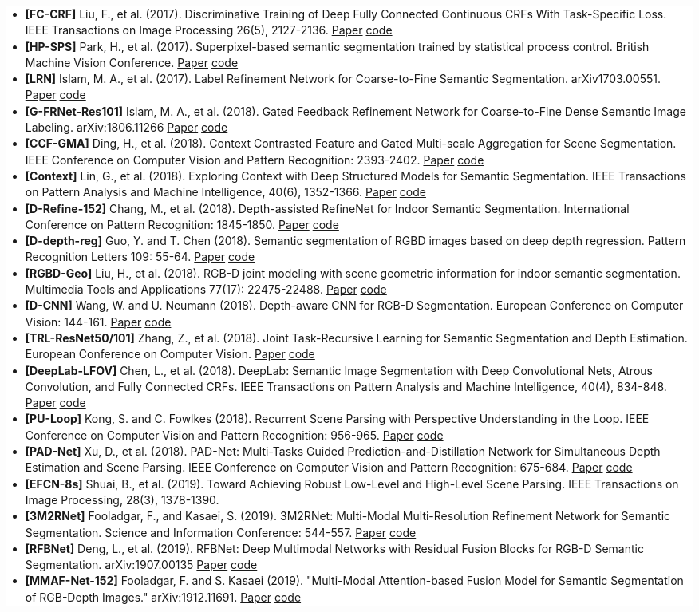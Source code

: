 - **[FC-CRF]** Liu, F., et al. (2017). Discriminative Training of Deep Fully Connected Continuous CRFs With Task-Specific Loss. IEEE Transactions on Image Processing 26(5), 2127-2136. [Paper](https://arxiv.org/pdf/1605.06211v1.pdf) [code](https://www.paperswithcode.com/paper/fully-convolutional-networks-for-semantic)
- **[HP-SPS]** Park, H., et al. (2017). Superpixel-based semantic segmentation trained by statistical process control. British Machine Vision Conference. [Paper](https://arxiv.org/pdf/1605.06211v1.pdf) [code](https://www.paperswithcode.com/paper/fully-convolutional-networks-for-semantic)
- **[LRN]** Islam, M. A., et al. (2017). Label Refinement Network for Coarse-to-Fine Semantic Segmentation. arXiv1703.00551. [Paper](https://arxiv.org/pdf/1605.06211v1.pdf) [code](https://www.paperswithcode.com/paper/fully-convolutional-networks-for-semantic)
- **[G-FRNet-Res101]** Islam, M. A., et al. (2018). Gated Feedback Refinement Network for Coarse-to-Fine Dense Semantic Image Labeling. arXiv:1806.11266 [Paper](https://arxiv.org/pdf/1605.06211v1.pdf) [code](https://www.paperswithcode.com/paper/fully-convolutional-networks-for-semantic)
- **[CCF-GMA]** Ding, H., et al. (2018). Context Contrasted Feature and Gated Multi-scale Aggregation for Scene Segmentation. IEEE Conference on Computer Vision and Pattern Recognition: 2393-2402. [Paper](https://arxiv.org/pdf/1605.06211v1.pdf) [code](https://www.paperswithcode.com/paper/fully-convolutional-networks-for-semantic)
- **[Context]** Lin, G., et al. (2018). Exploring Context with Deep Structured Models for Semantic Segmentation. IEEE Transactions on Pattern Analysis and Machine Intelligence, 40(6), 1352-1366. [Paper](https://arxiv.org/pdf/1605.06211v1.pdf) [code](https://www.paperswithcode.com/paper/fully-convolutional-networks-for-semantic)
- **[D-Refine-152]** Chang, M., et al. (2018). Depth-assisted RefineNet for Indoor Semantic Segmentation. International Conference on Pattern Recognition: 1845-1850. [Paper](https://arxiv.org/pdf/1605.06211v1.pdf) [code](https://www.paperswithcode.com/paper/fully-convolutional-networks-for-semantic)
- **[D-depth-reg]** Guo, Y. and T. Chen (2018). Semantic segmentation of RGBD images based on deep depth regression. Pattern Recognition Letters 109: 55-64. [Paper](https://arxiv.org/pdf/1605.06211v1.pdf) [code](https://www.paperswithcode.com/paper/fully-convolutional-networks-for-semantic)
- **[RGBD-Geo]** Liu, H., et al. (2018). RGB-D joint modeling with scene geometric information for indoor semantic segmentation. Multimedia Tools and Applications 77(17): 22475-22488. [Paper](https://arxiv.org/pdf/1605.06211v1.pdf) [code](https://www.paperswithcode.com/paper/fully-convolutional-networks-for-semantic)
- **[D-CNN]** Wang, W. and U. Neumann (2018). Depth-aware CNN for RGB-D Segmentation. European Conference on Computer Vision: 144-161. [Paper](https://arxiv.org/pdf/1605.06211v1.pdf) [code](https://www.paperswithcode.com/paper/fully-convolutional-networks-for-semantic)
- **[TRL-ResNet50/101]** Zhang, Z., et al. (2018). Joint Task-Recursive Learning for Semantic Segmentation and Depth Estimation. European Conference on Computer Vision. [Paper](https://arxiv.org/pdf/1605.06211v1.pdf) [code](https://www.paperswithcode.com/paper/fully-convolutional-networks-for-semantic)
- **[DeepLab-LFOV]** Chen, L., et al. (2018). DeepLab: Semantic Image Segmentation with Deep Convolutional Nets, Atrous Convolution, and Fully Connected CRFs. IEEE Transactions on Pattern Analysis and Machine Intelligence, 40(4), 834-848. [Paper](https://arxiv.org/pdf/1606.00915v2.pdf) [code](https://www.paperswithcode.com/paper/deeplab-semantic-image-segmentation-with-deep)
- **[PU-Loop]** Kong, S. and C. Fowlkes (2018). Recurrent Scene Parsing with Perspective Understanding in the Loop. IEEE Conference on Computer Vision and Pattern Recognition: 956-965. [Paper](https://arxiv.org/pdf/1605.06211v1.pdf) [code](https://www.paperswithcode.com/paper/fully-convolutional-networks-for-semantic)
- **[PAD-Net]** Xu, D., et al. (2018). PAD-Net: Multi-Tasks Guided Prediction-and-Distillation Network for Simultaneous Depth Estimation and Scene Parsing. IEEE Conference on Computer Vision and Pattern Recognition: 675-684. [Paper](https://arxiv.org/pdf/1605.06211v1.pdf) [code](https://www.paperswithcode.com/paper/fully-convolutional-networks-for-semantic)
- **[EFCN-8s]** Shuai, B., et al. (2019). Toward Achieving Robust Low-Level and High-Level Scene Parsing. IEEE Transactions on Image Processing, 28(3), 1378-1390.
- **[3M2RNet]** Fooladgar, F., and Kasaei, S. (2019). 3M2RNet: Multi-Modal Multi-Resolution Refinement Network for Semantic Segmentation. Science and Information Conference: 544-557. [Paper](https://arxiv.org/pdf/1605.06211v1.pdf) [code](https://www.paperswithcode.com/paper/fully-convolutional-networks-for-semantic)
- **[RFBNet]** Deng, L., et al. (2019). RFBNet: Deep Multimodal Networks with Residual Fusion Blocks for RGB-D Semantic Segmentation. arXiv:1907.00135  [Paper](https://arxiv.org/pdf/1605.06211v1.pdf) [code](https://www.paperswithcode.com/paper/fully-convolutional-networks-for-semantic)
- **[MMAF-Net-152]** Fooladgar, F. and S. Kasaei (2019). "Multi-Modal Attention-based Fusion Model for Semantic Segmentation of RGB-Depth Images." arXiv:1912.11691. [Paper](https://arxiv.org/pdf/1605.06211v1.pdf) [code](https://www.paperswithcode.com/paper/fully-convolutional-networks-for-semantic)